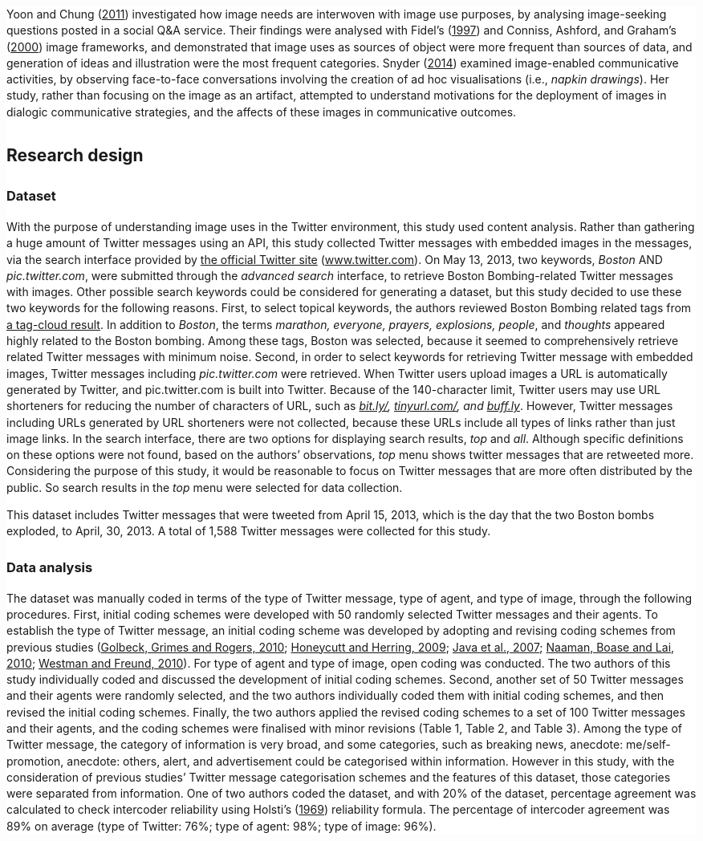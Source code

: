 
Yoon and Chung ([2011](#yoo11)) investigated how image needs are interwoven with image use purposes, by analysing image-seeking questions posted in a social Q&A service. Their findings were analysed with Fidel’s ([1997](#fid97)) and Conniss, Ashford, and Graham’s ([2000](#con00)) image frameworks, and demonstrated that image uses as sources of object were more frequent than sources of data, and generation of ideas and illustration were the most frequent categories. Snyder ([2014](#sny14)) examined image-enabled communicative activities, by observing face-to-face conversations involving the creation of ad hoc visualisations (i.e., _napkin drawings_). Her study, rather than focusing on the image as an artifact, attempted to understand motivations for the deployment of images in dialogic communicative strategies, and the affects of these images in communicative outcomes.

## Research design

### Dataset

With the purpose of understanding image uses in the Twitter environment, this study used content analysis. Rather than gathering a huge amount of Twitter messages using an API, this study collected Twitter messages with embedded images in the messages, via the search interface provided by [the official Twitter site](http://www.twitter.com) (www.twitter.com). On May 13, 2013, two keywords, _Boston_ AND _pic.twitter.com_, were submitted through the _advanced search_ interface, to retrieve Boston Bombing-related Twitter messages with images. Other possible search keywords could be considered for generating a dataset, but this study decided to use these two keywords for the following reasons. First, to select topical keywords, the authors reviewed Boston Bombing related tags from [a tag-cloud result](http://geosocial.gmu.edu/2013/04/live-reactions-to-the-boston-marathon-bombs/). In addition to _Boston_, the terms _marathon, everyone, prayers, explosions, people_, and _thoughts_ appeared highly related to the Boston bombing. Among these tags, Boston was selected, because it seemed to comprehensively retrieve related Twitter messages with minimum noise. Second, in order to select keywords for retrieving Twitter message with embedded images, Twitter messages including _pic.twitter.com_ were retrieved. When Twitter users upload images a URL is automatically generated by Twitter, and pic.twitter.com is built into Twitter. Because of the 140-character limit, Twitter users may use URL shorteners for reducing the number of characters of URL, such as _[bit.ly/](https://bitly.com/), [tinyurl.com/](http://tinyurl.com/), and [buff.ly](http://buff.ly)_. However, Twitter messages including URLs generated by URL shorteners were not collected, because these URLs include all types of links rather than just image links. In the search interface, there are two options for displaying search results, _top_ and _all_. Although specific definitions on these options were not found, based on the authors’ observations, _top_ menu shows twitter messages that are retweeted more. Considering the purpose of this study, it would be reasonable to focus on Twitter messages that are more often distributed by the public. So search results in the _top_ menu were selected for data collection.

This dataset includes Twitter messages that were tweeted from April 15, 2013, which is the day that the two Boston bombs exploded, to April, 30, 2013\. A total of 1,588 Twitter messages were collected for this study.

### Data analysis

The dataset was manually coded in terms of the type of Twitter message, type of agent, and type of image, through the following procedures. First, initial coding schemes were developed with 50 randomly selected Twitter messages and their agents. To establish the type of Twitter message, an initial coding scheme was developed by adopting and revising coding schemes from previous studies ([Golbeck, Grimes and Rogers, 2010](#gol10); [Honeycutt and Herring, 2009](#hon09); [Java et al., 2007](#jav07); [Naaman, Boase and Lai, 2010](#naa10); [Westman and Freund, 2010](#wes10)). For type of agent and type of image, open coding was conducted. The two authors of this study individually coded and discussed the development of initial coding schemes. Second, another set of 50 Twitter messages and their agents were randomly selected, and the two authors individually coded them with initial coding schemes, and then revised the initial coding schemes. Finally, the two authors applied the revised coding schemes to a set of 100 Twitter messages and their agents, and the coding schemes were finalised with minor revisions (Table 1, Table 2, and Table 3). Among the type of Twitter message, the category of information is very broad, and some categories, such as breaking news, anecdote: me/self-promotion, anecdote: others, alert, and advertisement could be categorised within information. However in this study, with the consideration of previous studies’ Twitter message categorisation schemes and the features of this dataset, those categories were separated from information. One of two authors coded the dataset, and with 20% of the dataset, percentage agreement was calculated to check intercoder reliability using Holsti’s ([1969](#hol69)) reliability formula. The percentage of intercoder agreement was 89% on average (type of Twitter: 76%; type of agent: 98%; type of image: 96%).
